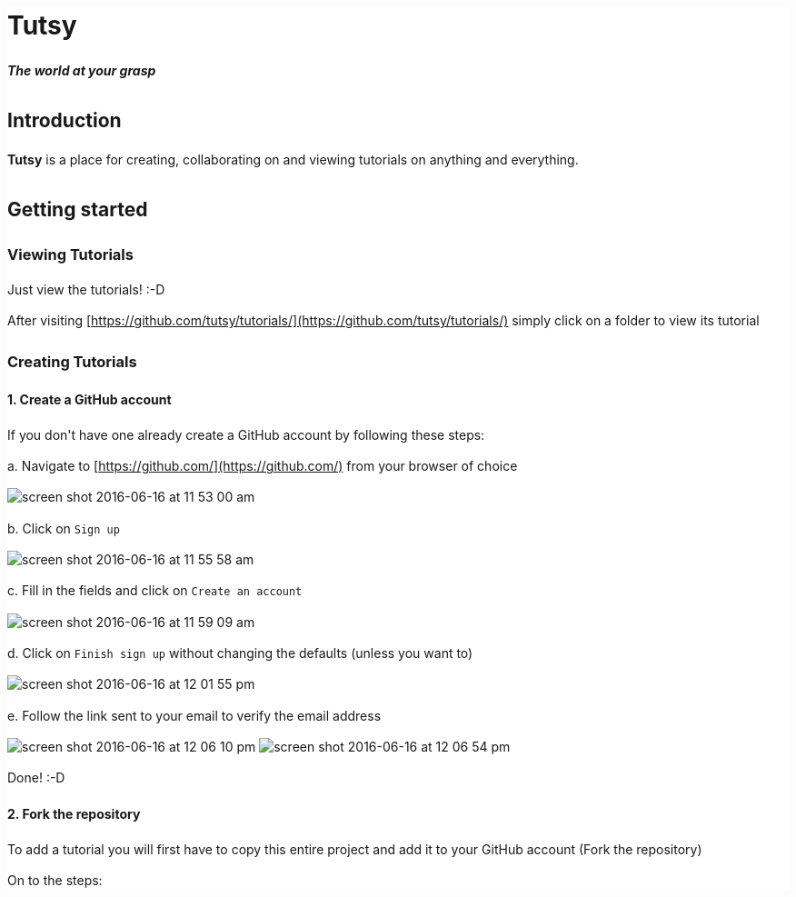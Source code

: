 # Tutsy
##### The world at your grasp

## Introduction
**Tutsy** is a place for creating, collaborating on and viewing tutorials on anything and everything.

## Getting started

### Viewing Tutorials

Just view the tutorials! :-D

After visiting [https://github.com/tutsy/tutorials/](https://github.com/tutsy/tutorials/) simply click on a folder to view its tutorial

### Creating Tutorials

#### 1. Create a GitHub account

If you don't have one already create a GitHub account by following these steps:

a. Navigate to [https://github.com/](https://github.com/) from your browser of choice

<img width="1680" alt="screen shot 2016-06-16 at 11 53 00 am" src="https://cloud.githubusercontent.com/assets/17295379/16110928/fbeeecae-33b8-11e6-8f08-a02ea5a11460.png">

b. Click on `Sign up`

<img width="264" alt="screen shot 2016-06-16 at 11 55 58 am" src="https://cloud.githubusercontent.com/assets/17295379/16110998/55320d14-33b9-11e6-947a-a8be5e23eb43.png">

c. Fill in the fields and click on `Create an account`

<img width="1680" alt="screen shot 2016-06-16 at 11 59 09 am" src="https://cloud.githubusercontent.com/assets/17295379/16111138/dab192f2-33b9-11e6-8029-d5d77bf4bbdf.png">

d. Click on `Finish sign up` without changing the defaults (unless you want to)

<img width="1680" alt="screen shot 2016-06-16 at 12 01 55 pm" src="https://cloud.githubusercontent.com/assets/17295379/16111201/22d66918-33ba-11e6-9606-71b6836b5499.png">

e. Follow the link sent to your email to verify the email address

<img width="1680" alt="screen shot 2016-06-16 at 12 06 10 pm" src="https://cloud.githubusercontent.com/assets/17295379/16111333/bbfdac28-33ba-11e6-9d91-688d6ff60299.png">

<img width="1680" alt="screen shot 2016-06-16 at 12 06 54 pm" src="https://cloud.githubusercontent.com/assets/17295379/16111355/d842c6b6-33ba-11e6-85fd-9ccf89e1c4a3.png">

Done! :-D

#### 2. Fork the repository

To add a tutorial you will first have to copy this entire project and add it to your GitHub account (Fork the repository)

On to the steps:
